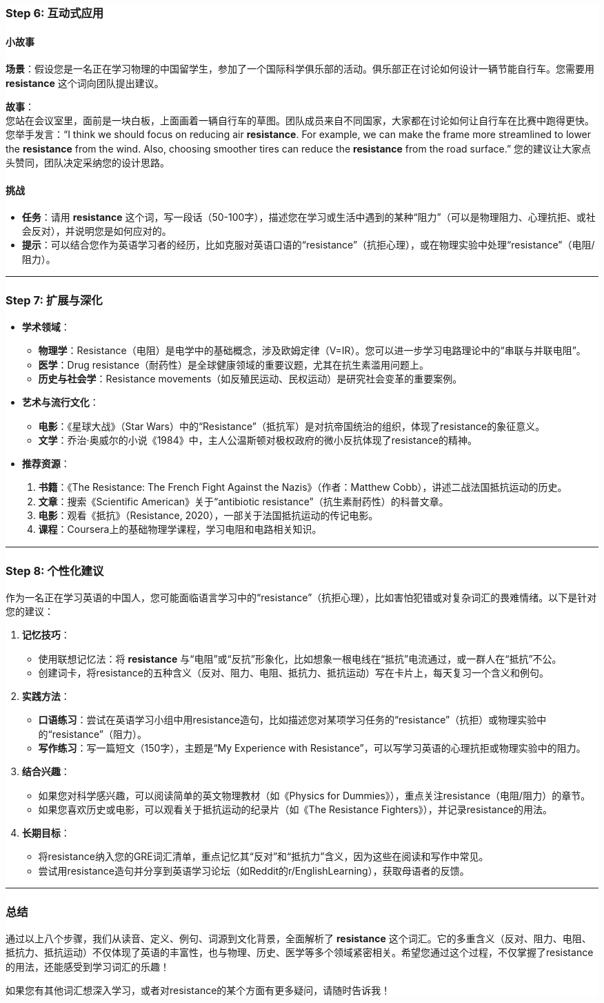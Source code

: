 
### Step 6: 互动式应用

#### 小故事
**场景**：假设您是一名正在学习物理的中国留学生，参加了一个国际科学俱乐部的活动。俱乐部正在讨论如何设计一辆节能自行车。您需要用 **resistance** 这个词向团队提出建议。

**故事**：  
您站在会议室里，面前是一块白板，上面画着一辆自行车的草图。团队成员来自不同国家，大家都在讨论如何让自行车在比赛中跑得更快。您举手发言：“I think we should focus on reducing air **resistance**. For example, we can make the frame more streamlined to lower the **resistance** from the wind. Also, choosing smoother tires can reduce the **resistance** from the road surface.” 您的建议让大家点头赞同，团队决定采纳您的设计思路。

#### 挑战
- **任务**：请用 **resistance** 这个词，写一段话（50-100字），描述您在学习或生活中遇到的某种“阻力”（可以是物理阻力、心理抗拒、或社会反对），并说明您是如何应对的。
- **提示**：可以结合您作为英语学习者的经历，比如克服对英语口语的“resistance”（抗拒心理），或在物理实验中处理“resistance”（电阻/阻力）。

---

### Step 7: 扩展与深化

- **学术领域**：
  - **物理学**：Resistance（电阻）是电学中的基础概念，涉及欧姆定律（V=IR）。您可以进一步学习电路理论中的“串联与并联电阻”。
  - **医学**：Drug resistance（耐药性）是全球健康领域的重要议题，尤其在抗生素滥用问题上。
  - **历史与社会学**：Resistance movements（如反殖民运动、民权运动）是研究社会变革的重要案例。

- **艺术与流行文化**：
  - **电影**：《星球大战》（Star Wars）中的“Resistance”（抵抗军）是对抗帝国统治的组织，体现了resistance的象征意义。
  - **文学**：乔治·奥威尔的小说《1984》中，主人公温斯顿对极权政府的微小反抗体现了resistance的精神。

- **推荐资源**：
  1. **书籍**：《The Resistance: The French Fight Against the Nazis》（作者：Matthew Cobb），讲述二战法国抵抗运动的历史。
  2. **文章**：搜索《Scientific American》关于“antibiotic resistance”（抗生素耐药性）的科普文章。
  3. **电影**：观看《抵抗》（Resistance, 2020），一部关于法国抵抗运动的传记电影。
  4. **课程**：Coursera上的基础物理学课程，学习电阻和电路相关知识。

---

### Step 8: 个性化建议

作为一名正在学习英语的中国人，您可能面临语言学习中的“resistance”（抗拒心理），比如害怕犯错或对复杂词汇的畏难情绪。以下是针对您的建议：

1. **记忆技巧**：
   - 使用联想记忆法：将 **resistance** 与“电阻”或“反抗”形象化，比如想象一根电线在“抵抗”电流通过，或一群人在“抵抗”不公。
   - 创建词卡，将resistance的五种含义（反对、阻力、电阻、抵抗力、抵抗运动）写在卡片上，每天复习一个含义和例句。

2. **实践方法**：
   - **口语练习**：尝试在英语学习小组中用resistance造句，比如描述您对某项学习任务的“resistance”（抗拒）或物理实验中的“resistance”（阻力）。
   - **写作练习**：写一篇短文（150字），主题是“My Experience with Resistance”，可以写学习英语的心理抗拒或物理实验中的阻力。

3. **结合兴趣**：
   - 如果您对科学感兴趣，可以阅读简单的英文物理教材（如《Physics for Dummies》），重点关注resistance（电阻/阻力）的章节。
   - 如果您喜欢历史或电影，可以观看关于抵抗运动的纪录片（如《The Resistance Fighters》），并记录resistance的用法。

4. **长期目标**：
   - 将resistance纳入您的GRE词汇清单，重点记忆其“反对”和“抵抗力”含义，因为这些在阅读和写作中常见。
   - 尝试用resistance造句并分享到英语学习论坛（如Reddit的r/EnglishLearning），获取母语者的反馈。

---

### 总结

通过以上八个步骤，我们从读音、定义、例句、词源到文化背景，全面解析了 **resistance** 这个词汇。它的多重含义（反对、阻力、电阻、抵抗力、抵抗运动）不仅体现了英语的丰富性，也与物理、历史、医学等多个领域紧密相关。希望您通过这个过程，不仅掌握了resistance的用法，还能感受到学习词汇的乐趣！

如果您有其他词汇想深入学习，或者对resistance的某个方面有更多疑问，请随时告诉我！